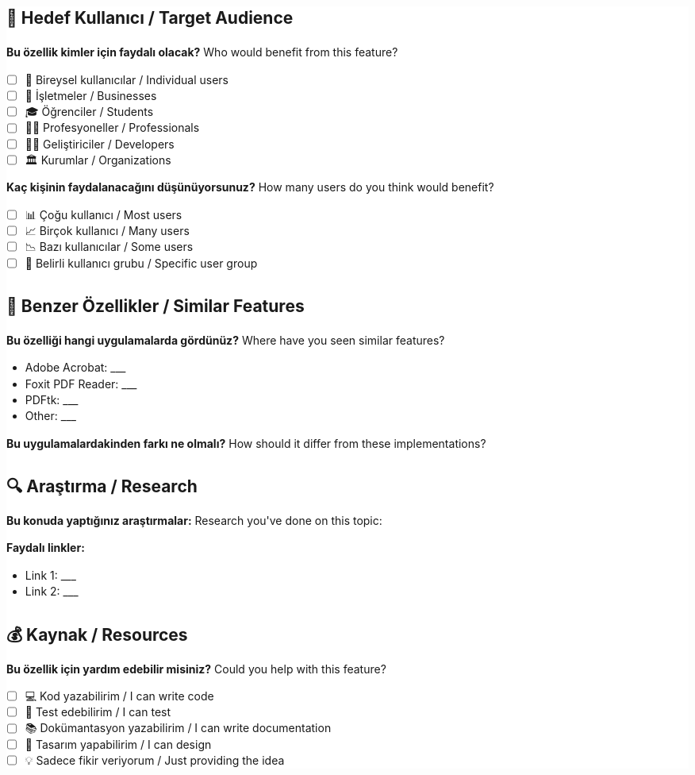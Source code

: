 ## 👥 Hedef Kullanıcı / Target Audience

**Bu özellik kimler için faydalı olacak?**
Who would benefit from this feature?

- [ ] 👤 Bireysel kullanıcılar / Individual users
- [ ] 🏢 İşletmeler / Businesses
- [ ] 🎓 Öğrenciler / Students
- [ ] 👨‍💼 Profesyoneller / Professionals
- [ ] 👨‍💻 Geliştiriciler / Developers
- [ ] 🏛️ Kurumlar / Organizations

**Kaç kişinin faydalanacağını düşünüyorsunuz?**
How many users do you think would benefit?

- [ ] 📊 Çoğu kullanıcı / Most users
- [ ] 📈 Birçok kullanıcı / Many users  
- [ ] 📉 Bazı kullanıcılar / Some users
- [ ] 🎯 Belirli kullanıcı grubu / Specific user group

## 🌟 Benzer Özellikler / Similar Features

**Bu özelliği hangi uygulamalarda gördünüz?**
Where have you seen similar features?

- Adobe Acrobat: ___
- Foxit PDF Reader: ___
- PDFtk: ___
- Other: ___

**Bu uygulamalardakinden farkı ne olmalı?**
How should it differ from these implementations?

## 🔍 Araştırma / Research

**Bu konuda yaptığınız araştırmalar:**
Research you've done on this topic:

**Faydalı linkler:**
- Link 1: ___
- Link 2: ___

## 💰 Kaynak / Resources

**Bu özellik için yardım edebilir misiniz?**
Could you help with this feature?

- [ ] 💻 Kod yazabilirim / I can write code
- [ ] 🧪 Test edebilirim / I can test
- [ ] 📚 Dokümantasyon yazabilirim / I can write documentation
- [ ] 🎨 Tasarım yapabilirim / I can design
- [ ] 💡 Sadece fikir veriyorum / Just providing the idea
